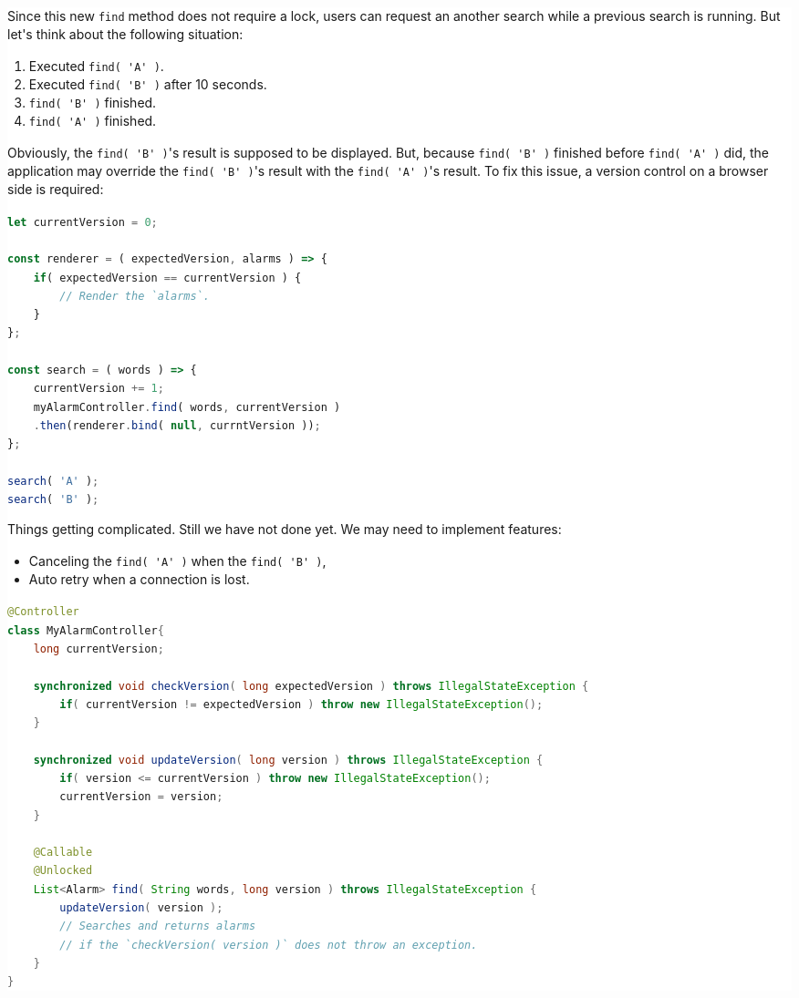 Since this new `find` method does not require a lock, users can request an another search while a previous search is running.
But let's think about the following situation:

1. Executed `find( 'A' )`.
2. Executed `find( 'B' )` after 10 seconds.
3. `find( 'B' )` finished.
4. `find( 'A' )` finished.

Obviously, the `find( 'B' )`'s result is supposed to be displayed.
But, because `find( 'B' )` finished before `find( 'A' )` did,
the application may override the `find( 'B' )`'s result with the `find( 'A' )`'s result.
To fix this issue, a version control on a browser side is required:

```javascript
let currentVersion = 0;

const renderer = ( expectedVersion, alarms ) => {
	if( expectedVersion == currentVersion ) {
		// Render the `alarms`.
	}
};

const search = ( words ) => {
	currentVersion += 1;
	myAlarmController.find( words, currentVersion )
	.then(renderer.bind( null, currntVersion ));
};

search( 'A' );
search( 'B' );
```

Things getting complicated.
Still we have not done yet.
We may need to implement features:

* Canceling the `find( 'A' )` when the `find( 'B' )`,
* Auto retry when a connection is lost.

```java
@Controller
class MyAlarmController{
	long currentVersion;

	synchronized void checkVersion( long expectedVersion ) throws IllegalStateException {
		if( currentVersion != expectedVersion ) throw new IllegalStateException();
	}

	synchronized void updateVersion( long version ) throws IllegalStateException {
		if( version <= currentVersion ) throw new IllegalStateException();
		currentVersion = version;
	}

	@Callable
	@Unlocked
	List<Alarm> find( String words, long version ) throws IllegalStateException {
		updateVersion( version );
		// Searches and returns alarms
		// if the `checkVersion( version )` does not throw an exception.
	}
}
```
